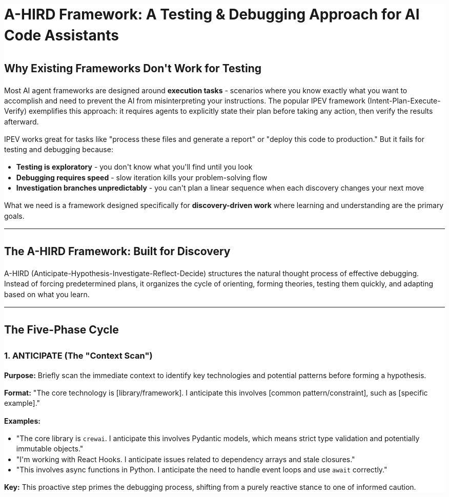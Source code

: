 # A-HIRD Framework: A Testing & Debugging Approach for AI Code Assistants

## Why Existing Frameworks Don't Work for Testing

Most AI agent frameworks are designed around **execution tasks** - scenarios where you know exactly what you want to accomplish and need to prevent the AI from misinterpreting your instructions. The popular IPEV framework (Intent-Plan-Execute-Verify) exemplifies this approach: it requires agents to explicitly state their plan before taking any action, then verify the results afterward.

IPEV works great for tasks like "process these files and generate a report" or "deploy this code to production." But it fails for testing and debugging because:

- **Testing is exploratory** - you don't know what you'll find until you look
- **Debugging requires speed** - slow iteration kills your problem-solving flow
- **Investigation branches unpredictably** - you can't plan a linear sequence when each discovery changes your next move

What we need is a framework designed specifically for **discovery-driven work** where learning and understanding are the primary goals.

---

## The A-HIRD Framework: Built for Discovery

A-HIRD (Anticipate-Hypothesis-Investigate-Reflect-Decide) structures the natural thought process of effective debugging. Instead of forcing predetermined plans, it organizes the cycle of orienting, forming theories, testing them quickly, and adapting based on what you learn.

---

## The Five-Phase Cycle

### 1. **ANTICIPATE** (The "Context Scan")

**Purpose:** Briefly scan the immediate context to identify key technologies and potential patterns before forming a hypothesis.

**Format:** "The core technology is [library/framework]. I anticipate this involves [common pattern/constraint], such as [specific example]."

**Examples:**

- "The core library is `crewai`. I anticipate this involves Pydantic models, which means strict type validation and potentially immutable objects."
- "I'm working with React Hooks. I anticipate issues related to dependency arrays and stale closures."
- "This involves async functions in Python. I anticipate the need to handle event loops and use `await` correctly."

**Key:** This proactive step primes the debugging process, shifting from a purely reactive stance to one of informed caution.
